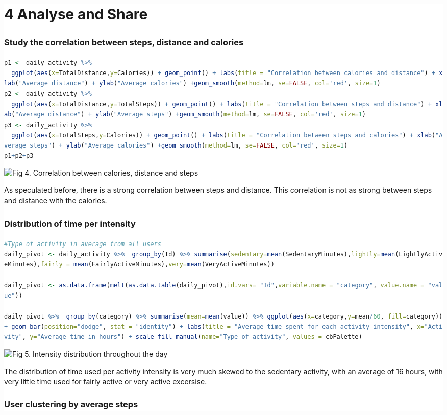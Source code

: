 # 4 Analyse and Share

### Study the correlation between steps, distance and calories

``` r
p1 <- daily_activity %>% 
  ggplot(aes(x=TotalDistance,y=Calories)) + geom_point() + labs(title = "Correlation between calories and distance") + xlab("Average distance") + ylab("Average calories") +geom_smooth(method=lm, se=FALSE, col='red', size=1) 
p2 <- daily_activity %>%  
  ggplot(aes(x=TotalDistance,y=TotalSteps)) + geom_point() + labs(title = "Correlation between steps and distance") + xlab("Average distance") + ylab("Average steps") +geom_smooth(method=lm, se=FALSE, col='red', size=1)
p3 <- daily_activity %>%  
  ggplot(aes(x=TotalSteps,y=Calories)) + geom_point() + labs(title = "Correlation between steps and calories") + xlab("Average steps") + ylab("Average calories") +geom_smooth(method=lm, se=FALSE, col='red', size=1)
p1+p2+p3
```

![Fig 4. Correlation between calories, distance and
steps](Google_analytics_files/figure-gfm/calories%20steps%20distance%20correlation%20-1.png)

As speculated before, there is a strong correlation between steps and
distance. This correlation is not as strong between steps and distance
with the calories.

### Distribution of time per intensity

``` r
#Type of activity in average from all users
daily_pivot <- daily_activity %>%  group_by(Id) %>% summarise(sedentary=mean(SedentaryMinutes),lightly=mean(LightlyActiveMinutes),fairly = mean(FairlyActiveMinutes),very=mean(VeryActiveMinutes))

daily_pivot <- as.data.frame(melt(as.data.table(daily_pivot),id.vars= "Id",variable.name = "category", value.name = "value"))

daily_pivot %>%  group_by(category) %>% summarise(mean=mean(value)) %>% ggplot(aes(x=category,y=mean/60, fill=category)) + geom_bar(position="dodge", stat = "identity") + labs(title = "Average time spent for each activity intensity", x="Activity", y="Average time in hours") + scale_fill_manual(name="Type of activity", values = cbPalette)
```

![Fig 5. Intensity distribution throughout the
day](Google_analytics_files/figure-gfm/activity%20intensity-1.png)

The distribution of time used per activity intensity is very much skewed
to the sedentary activity, with an average of 16 hours, with very little
time used for fairly active or very active excersise.

### User clustering by average steps

